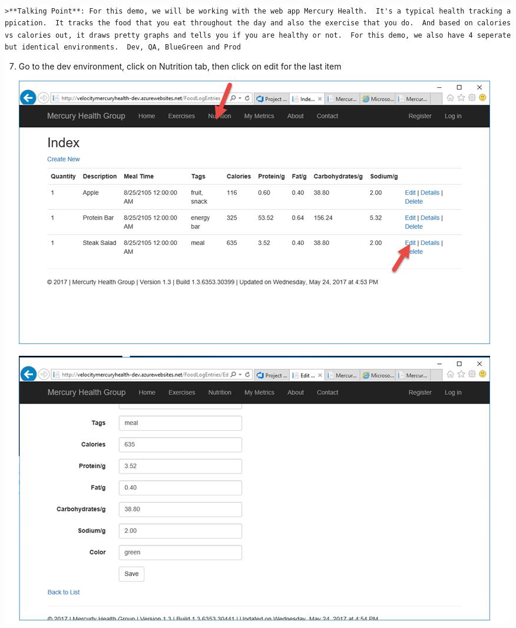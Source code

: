     >**Talking Point**: For this demo, we will be working with the web app Mercury Health.  It's a typical health tracking appication.  It tracks the food that you eat throughout the day and also the exercise that you do.  And based on calories vs calories out, it draws pretty graphs and tells you if you are healthy or not.  For this demo, we also have 4 seperate but identical environments.  Dev, QA, BlueGreen and Prod 

7.  Go to the dev environment, click on Nutrition tab, then click on edit for the last item

    ![Alt text](media/2017-05-24_9-57-22.png)

    ![Alt text](media/2017-05-24_10-09-10.png)
